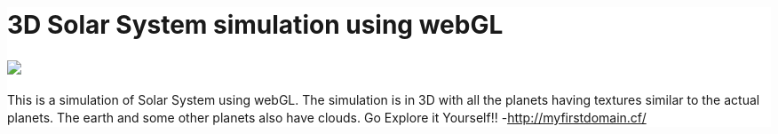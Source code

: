 3D Solar System simulation using webGL
======================

<a href="http://myfirstdomain.cf/"><img src="https://6c0f943cf76f0a728d5beb41cce3a9a15ce0e294-www.googledrive.com/host/0B9i0fnOFMkRvY3VMMGlHWTAwZ28" width="100%"></a>

This is a simulation of Solar System using webGL. The simulation is in 3D with all the planets having textures similar to the actual planets. The earth and some other planets also have clouds.
Go Explore it Yourself!! -<a href="http://myfirstdomain.cf/">http://myfirstdomain.cf/</a> 
